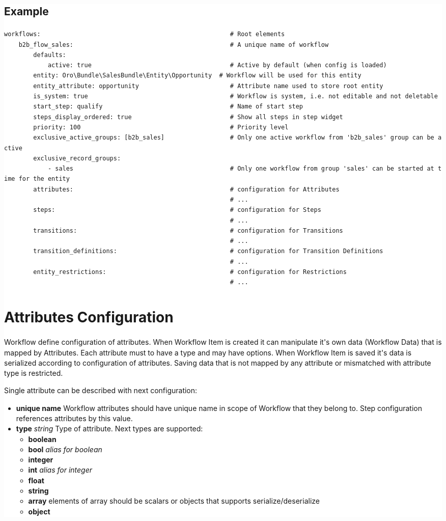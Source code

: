 

Example
-------
```
workflows:                                                    # Root elements
    b2b_flow_sales:                                           # A unique name of workflow
        defaults:
            active: true                                      # Active by default (when config is loaded)
        entity: Oro\Bundle\SalesBundle\Entity\Opportunity  # Workflow will be used for this entity
        entity_attribute: opportunity                         # Attribute name used to store root entity
        is_system: true                                       # Workflow is system, i.e. not editable and not deletable
        start_step: qualify                                   # Name of start step
        steps_display_ordered: true                           # Show all steps in step widget
        priority: 100                                         # Priority level
        exclusive_active_groups: [b2b_sales]                  # Only one active workflow from 'b2b_sales' group can be active
        exclusive_record_groups:
            - sales                                           # Only one workflow from group 'sales' can be started at time for the entity
        attributes:                                           # configuration for Attributes
                                                              # ...
        steps:                                                # configuration for Steps
                                                              # ...
        transitions:                                          # configuration for Transitions
                                                              # ...
        transition_definitions:                               # configuration for Transition Definitions
                                                              # ...
        entity_restrictions:                                  # configuration for Restrictions
                                                              # ...
```

Attributes Configuration
========================

Workflow define configuration of attributes. When Workflow Item is created it can manipulate it's own data
(Workflow Data) that is mapped by Attributes. Each attribute must to have a type and may have options.
When Workflow Item is saved it's data is serialized according to configuration of attributes. Saving data that is
not mapped by any attribute or mismatched with attribute type is restricted.

Single attribute can be described with next configuration:

* **unique name**
    Workflow attributes should have unique name in scope of Workflow that they belong to.
    Step configuration references attributes by this value.
* **type**
    *string*
    Type of attribute. Next types are supported:
    * **boolean**
    * **bool**
        *alias for boolean*
    * **integer**
    * **int**
        *alias for integer*
    * **float**
    * **string**
    * **array**
        elements of array should be scalars or objects that supports serialize/deserialize
    * **object**
